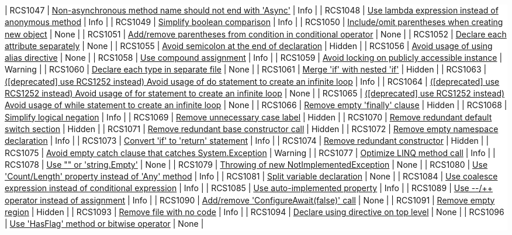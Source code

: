 | RCS1047 | [Non-asynchronous method name should not end with 'Async'](../../docs/analyzers/RCS1047.md) | Info |
| RCS1048 | [Use lambda expression instead of anonymous method](../../docs/analyzers/RCS1048.md) | Info |
| RCS1049 | [Simplify boolean comparison](../../docs/analyzers/RCS1049.md) | Info |
| RCS1050 | [Include/omit parentheses when creating new object](../../docs/analyzers/RCS1050.md) | None |
| RCS1051 | [Add/remove parentheses from condition in conditional operator](../../docs/analyzers/RCS1051.md) | None |
| RCS1052 | [Declare each attribute separately](../../docs/analyzers/RCS1052.md) | None |
| RCS1055 | [Avoid semicolon at the end of declaration](../../docs/analyzers/RCS1055.md) | Hidden |
| RCS1056 | [Avoid usage of using alias directive](../../docs/analyzers/RCS1056.md) | None |
| RCS1058 | [Use compound assignment](../../docs/analyzers/RCS1058.md) | Info |
| RCS1059 | [Avoid locking on publicly accessible instance](../../docs/analyzers/RCS1059.md) | Warning |
| RCS1060 | [Declare each type in separate file](../../docs/analyzers/RCS1060.md) | None |
| RCS1061 | [Merge 'if' with nested 'if'](../../docs/analyzers/RCS1061.md) | Hidden |
| RCS1063 | [(\[deprecated\] use RCS1252 instead) Avoid usage of do statement to create an infinite loop](../../docs/analyzers/RCS1063.md) | Info |
| RCS1064 | [(\[deprecated\] use RCS1252 instead) Avoid usage of for statement to create an infinite loop](../../docs/analyzers/RCS1064.md) | None |
| RCS1065 | [(\[deprecated\] use RCS1252 instead) Avoid usage of while statement to create an infinite loop](../../docs/analyzers/RCS1065.md) | None |
| RCS1066 | [Remove empty 'finally' clause](../../docs/analyzers/RCS1066.md) | Hidden |
| RCS1068 | [Simplify logical negation](../../docs/analyzers/RCS1068.md) | Info |
| RCS1069 | [Remove unnecessary case label](../../docs/analyzers/RCS1069.md) | Hidden |
| RCS1070 | [Remove redundant default switch section](../../docs/analyzers/RCS1070.md) | Hidden |
| RCS1071 | [Remove redundant base constructor call](../../docs/analyzers/RCS1071.md) | Hidden |
| RCS1072 | [Remove empty namespace declaration](../../docs/analyzers/RCS1072.md) | Info |
| RCS1073 | [Convert 'if' to 'return' statement](../../docs/analyzers/RCS1073.md) | Info |
| RCS1074 | [Remove redundant constructor](../../docs/analyzers/RCS1074.md) | Hidden |
| RCS1075 | [Avoid empty catch clause that catches System.Exception](../../docs/analyzers/RCS1075.md) | Warning |
| RCS1077 | [Optimize LINQ method call](../../docs/analyzers/RCS1077.md) | Info |
| RCS1078 | [Use "" or 'string.Empty'](../../docs/analyzers/RCS1078.md) | None |
| RCS1079 | [Throwing of new NotImplementedException](../../docs/analyzers/RCS1079.md) | None |
| RCS1080 | [Use 'Count/Length' property instead of 'Any' method](../../docs/analyzers/RCS1080.md) | Info |
| RCS1081 | [Split variable declaration](../../docs/analyzers/RCS1081.md) | None |
| RCS1084 | [Use coalesce expression instead of conditional expression](../../docs/analyzers/RCS1084.md) | Info |
| RCS1085 | [Use auto-implemented property](../../docs/analyzers/RCS1085.md) | Info |
| RCS1089 | [Use --/++ operator instead of assignment](../../docs/analyzers/RCS1089.md) | Info |
| RCS1090 | [Add/remove 'ConfigureAwait(false)' call](../../docs/analyzers/RCS1090.md) | None |
| RCS1091 | [Remove empty region](../../docs/analyzers/RCS1091.md) | Hidden |
| RCS1093 | [Remove file with no code](../../docs/analyzers/RCS1093.md) | Info |
| RCS1094 | [Declare using directive on top level](../../docs/analyzers/RCS1094.md) | None |
| RCS1096 | [Use 'HasFlag' method or bitwise operator](../../docs/analyzers/RCS1096.md) | None |